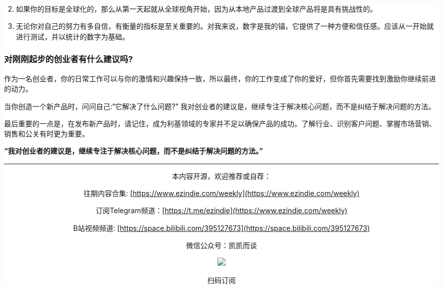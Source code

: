 2) 如果你的目标是全球化的，那么从第一天起就从全球视角开始，因为从本地产品过渡到全球产品将是具有挑战性的。

3) 无论你对自己的努力有多自信，有衡量的指标是至关重要的。对我来说，数字是我的锚，它提供了一种方便和信任感。应该从一开始就进行测试，并以统计的数字为基础。

### 对刚刚起步的创业者有什么建议吗?

作为一名创业者，你的日常工作可以与你的激情和兴趣保持一致，所以最终，你的工作变成了你的爱好，但你首先需要找到激励你继续前进的动力。

当你创造一个新产品时，问问自己:“它解决了什么问题?” 我对创业者的建议是，继续专注于解决核心问题，而不是纠结于解决问题的方法。

最后重要的一点是，在发布新产品时，请记住，成为利基领域的专家并不足以确保产品的成功。了解行业、识别客户问题、掌握市场营销、销售和公关有时更为重要。

**“我对创业者的建议是，继续专注于解决核心问题，而不是纠结于解决问题的方法。”**

---
<center>
本内容开源，欢迎推荐或自荐：

往期内容合集: [https://www.ezindie.com/weekly](https://www.ezindie.com/weekly)

订阅Telegram频道：[https://t.me/ezindie](https://www.ezindie.com/weekly)

B站视频频道: [https://space.bilibili.com/395127673](https://space.bilibili.com/395127673)

微信公众号：凯凯而谈

![](http://qiniu.gafata.com/2019-03-17-web-bear.jpg?imageView2/2/w/200)

扫码订阅 
</center>